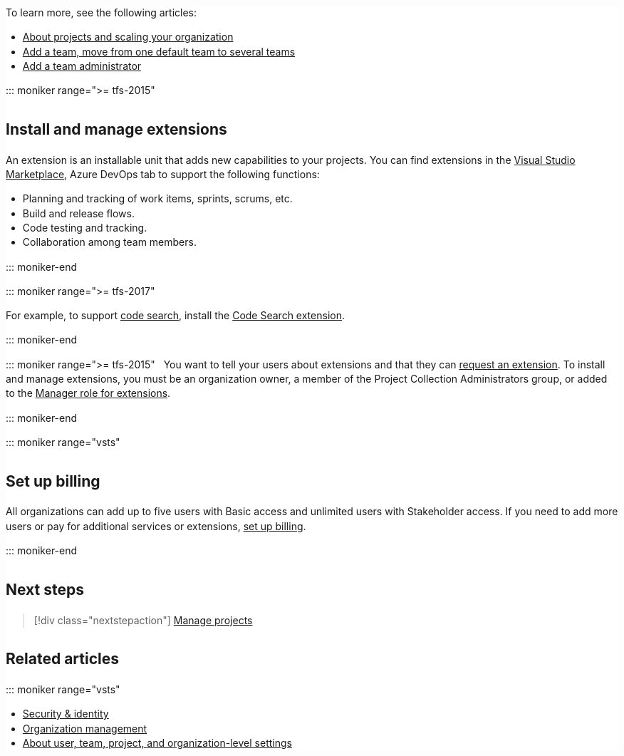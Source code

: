 To learn more, see the following articles:

- [About projects and scaling your organization](../organizations/projects/about-projects.md)
- [Add a team, move from one default team to several teams](../organizations/settings/add-teams.md)  
- [Add a team administrator](../organizations/settings/add-team-administrator.md)  

::: moniker range=">= tfs-2015"
  
## Install and manage extensions 

An extension is an installable unit that adds new capabilities to your projects. You can find extensions in the [Visual Studio Marketplace](https://marketplace.visualstudio.com/azuredevops), Azure DevOps tab to support the following functions:

- Planning and tracking of work items, sprints, scrums, etc.  
- Build and release flows.
- Code testing and tracking.
- Collaboration among team members.

::: moniker-end

::: moniker range=">= tfs-2017"

For example, to support [code search](../project/search/code-search.md), install the [Code Search extension](https://marketplace.visualstudio.com/items?itemName=ms.vss-code-search).

::: moniker-end 

::: moniker range=">= tfs-2015"  
You want to tell your users about extensions and that they can [request an extension](../marketplace/request-extensions.md). To install and manage extensions, you must be an organization owner, a member of the Project Collection Administrators group, or added to the [Manager role for extensions](../marketplace/how-to/grant-permissions.md).

::: moniker-end

::: moniker range="vsts"

## Set up billing

All organizations can add up to five users with Basic access and unlimited users with Stakeholder access. If you need to add more users or pay for additional services or extensions, [set up billing](../organizations/billing/set-up-billing-for-your-organization-vs.md).  

::: moniker-end

## Next steps  

> [!div class="nextstepaction"]
> [Manage projects](../organizations/projects/index.md)

## Related articles

::: moniker range="vsts"  

- [Security & identity](../organizations/security/index.md)
- [Organization management](../organizations/accounts/index.md)
- [About user, team, project, and organization-level settings](../organizations/settings/about-settings.md)
